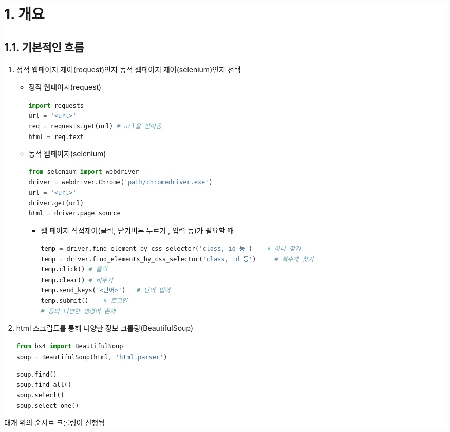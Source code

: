 # 1. 개요

## 1.1. 기본적인 흐름

1. 정적 웹페이지 제어(request)인지 동적 웹페이지 제어(selenium)인지 선택

   - 정적 웹페이지(request)

     ```python
     import requests
     url = '<url>'
     req = requests.get(url) # url을 받아옴
     html = req.text
     ```

   - 동적 웹페이지(selenium)

     ```python
     from selenium import webdriver
     driver = webdriver.Chrome('path/chromedriver.exe')
     url = '<url>'
     driver.get(url)
     html = driver.page_source
     ```

     - 웹 페이지 직접제어(클릭, 닫기버튼 누르기 , 입력 등)가 필요할 때

       ```python
       temp = driver.find_element_by_css_selector('class, id 등')	# 하나 찾기
       temp = driver.find_elements_by_css_selector('class, id 등')	  # 복수개 찾기
       temp.click()	# 클릭
       temp.clear()	# 비우기
       temp.send_keys('<단어>')	# 단어 입력 
       temp.submit()	# 로그인
       # 등의 다양한 명령어 존재
       ```

2. html 스크립트를 통해 다양한 정보 크롤링(BeautifulSoup)

   ```python
   from bs4 import BeautifulSoup
   soup = BeautifulSoup(html, 'html.parser')
   ```

   ```python
   soup.find()
   soup.find_all()
   soup.select()
   soup.select_one()
   ```

대개 위의 순서로 크롤링이 진행됨
